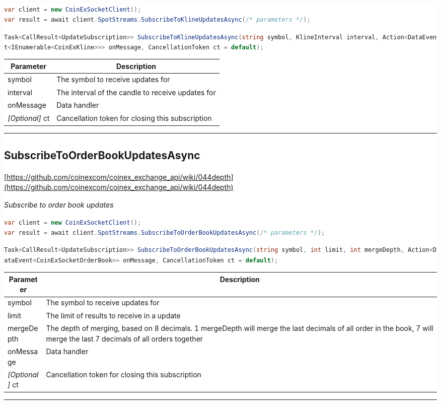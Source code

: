 ```csharp  
var client = new CoinExSocketClient();  
var result = await client.SpotStreams.SubscribeToKlineUpdatesAsync(/* parameters */);  
```  

```csharp  
Task<CallResult<UpdateSubscription>> SubscribeToKlineUpdatesAsync(string symbol, KlineInterval interval, Action<DataEvent<IEnumerable<CoinExKline>>> onMessage, CancellationToken ct = default);  
```  

|Parameter|Description|
|---|---|
|symbol|The symbol to receive updates for|
|interval|The interval of the candle to receive updates for|
|onMessage|Data handler|
|_[Optional]_ ct|Cancellation token for closing this subscription|

</p>

***

## SubscribeToOrderBookUpdatesAsync  

[https://github.com/coinexcom/coinex_exchange_api/wiki/044depth](https://github.com/coinexcom/coinex_exchange_api/wiki/044depth)  
<p>

*Subscribe to order book updates*  

```csharp  
var client = new CoinExSocketClient();  
var result = await client.SpotStreams.SubscribeToOrderBookUpdatesAsync(/* parameters */);  
```  

```csharp  
Task<CallResult<UpdateSubscription>> SubscribeToOrderBookUpdatesAsync(string symbol, int limit, int mergeDepth, Action<DataEvent<CoinExSocketOrderBook>> onMessage, CancellationToken ct = default);  
```  

|Parameter|Description|
|---|---|
|symbol|The symbol to receive updates for|
|limit|The limit of results to receive in a update|
|mergeDepth|The depth of merging, based on 8 decimals. 1 mergeDepth will merge the last decimals of all order in the book, 7 will merge the last 7 decimals of all orders together|
|onMessage|Data handler|
|_[Optional]_ ct|Cancellation token for closing this subscription|

</p>

***
